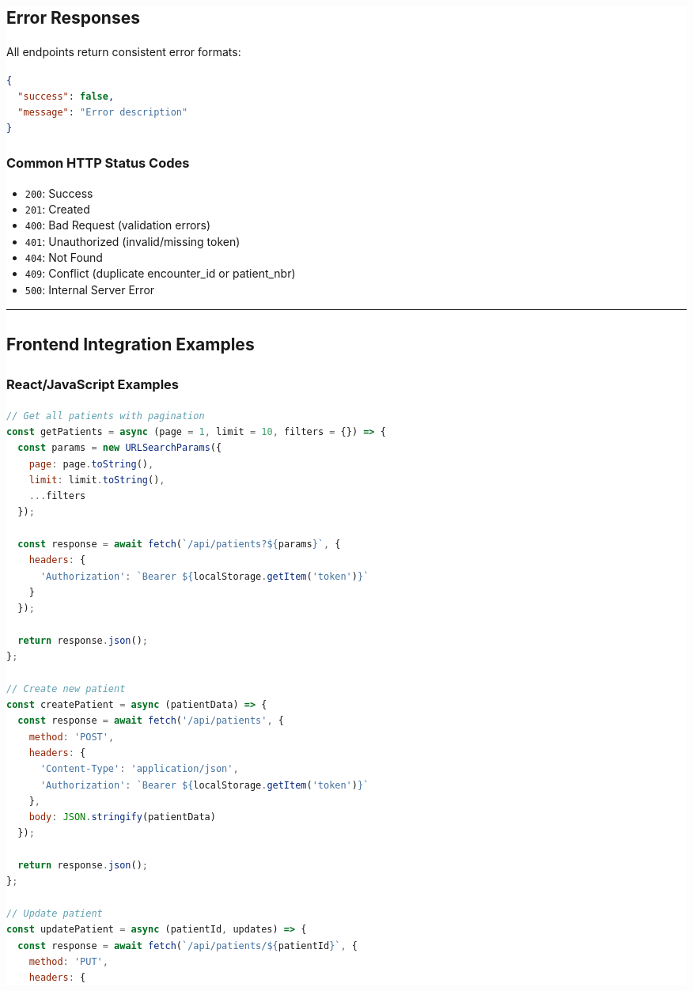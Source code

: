 
## Error Responses

All endpoints return consistent error formats:

```json
{
  "success": false,
  "message": "Error description"
}
```

### Common HTTP Status Codes
- `200`: Success
- `201`: Created
- `400`: Bad Request (validation errors)
- `401`: Unauthorized (invalid/missing token)
- `404`: Not Found
- `409`: Conflict (duplicate encounter_id or patient_nbr)
- `500`: Internal Server Error

---

## Frontend Integration Examples

### React/JavaScript Examples

```javascript
// Get all patients with pagination
const getPatients = async (page = 1, limit = 10, filters = {}) => {
  const params = new URLSearchParams({
    page: page.toString(),
    limit: limit.toString(),
    ...filters
  });
  
  const response = await fetch(`/api/patients?${params}`, {
    headers: {
      'Authorization': `Bearer ${localStorage.getItem('token')}`
    }
  });
  
  return response.json();
};

// Create new patient
const createPatient = async (patientData) => {
  const response = await fetch('/api/patients', {
    method: 'POST',
    headers: {
      'Content-Type': 'application/json',
      'Authorization': `Bearer ${localStorage.getItem('token')}`
    },
    body: JSON.stringify(patientData)
  });
  
  return response.json();
};

// Update patient
const updatePatient = async (patientId, updates) => {
  const response = await fetch(`/api/patients/${patientId}`, {
    method: 'PUT',
    headers: {
```
